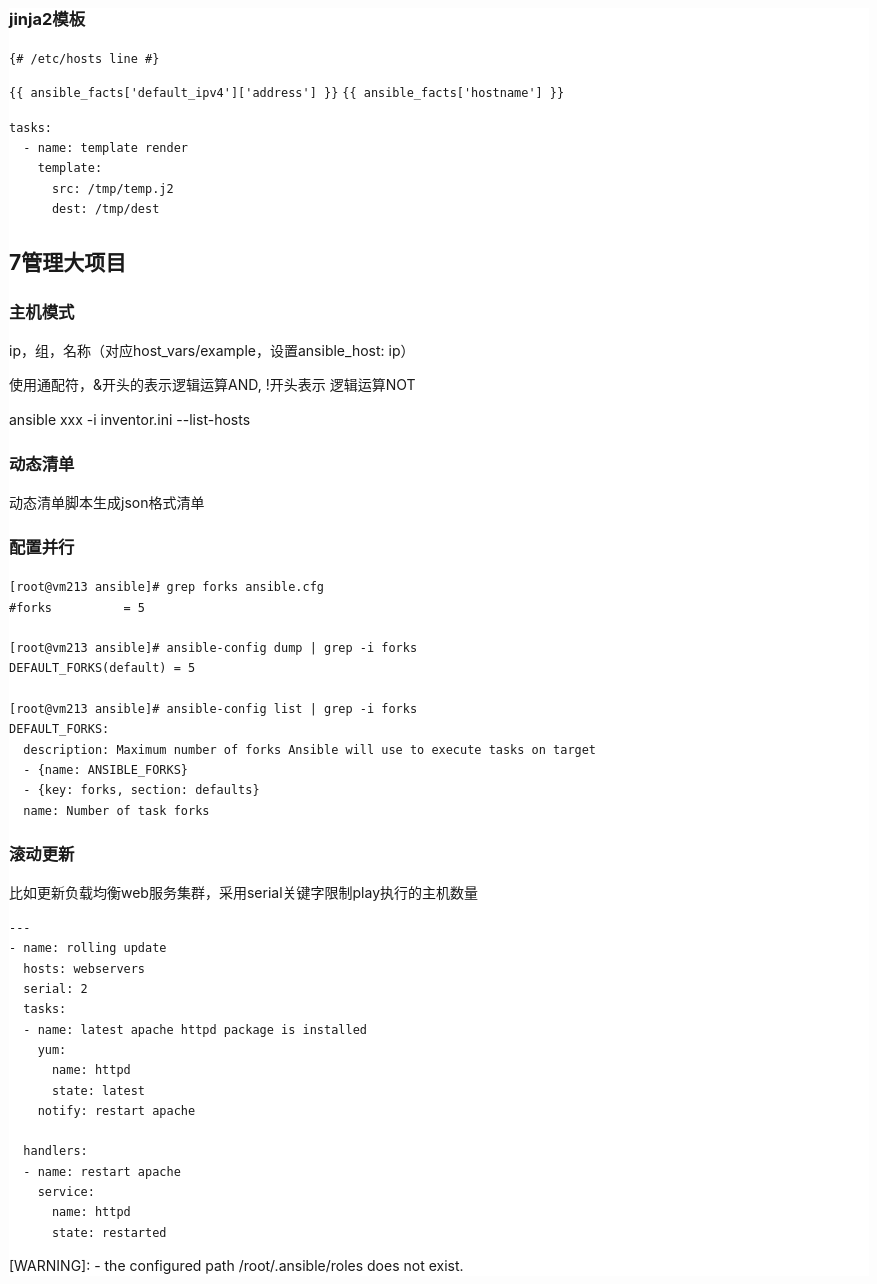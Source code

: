 ### jinja2模板

`{# /etc/hosts line #}`

`{{ ansible_facts['default_ipv4']['address'] }}` `{{ ansible_facts['hostname'] }}`

```
tasks:
  - name: template render
    template:
      src: /tmp/temp.j2
      dest: /tmp/dest
```

## 7管理大项目

### 主机模式

ip，组，名称（对应host_vars/example，设置ansible_host: ip）

使用通配符，&开头的表示逻辑运算AND, !开头表示 逻辑运算NOT

ansible xxx -i inventor.ini --list-hosts

### 动态清单

动态清单脚本生成json格式清单

### 配置并行

```
[root@vm213 ansible]# grep forks ansible.cfg 
#forks          = 5
   
[root@vm213 ansible]# ansible-config dump | grep -i forks
DEFAULT_FORKS(default) = 5

[root@vm213 ansible]# ansible-config list | grep -i forks
DEFAULT_FORKS:
  description: Maximum number of forks Ansible will use to execute tasks on target
  - {name: ANSIBLE_FORKS}
  - {key: forks, section: defaults}
  name: Number of task forks
```

### 滚动更新

比如更新负载均衡web服务集群，采用serial关键字限制play执行的主机数量

```
---
- name: rolling update
  hosts: webservers
  serial: 2
  tasks:
  - name: latest apache httpd package is installed
    yum:
      name: httpd
      state: latest
    notify: restart apache
    
  handlers:
  - name: restart apache
    service:
      name: httpd
      state: restarted
```

[WARNING]: - the configured path /root/.ansible/roles does not exist.